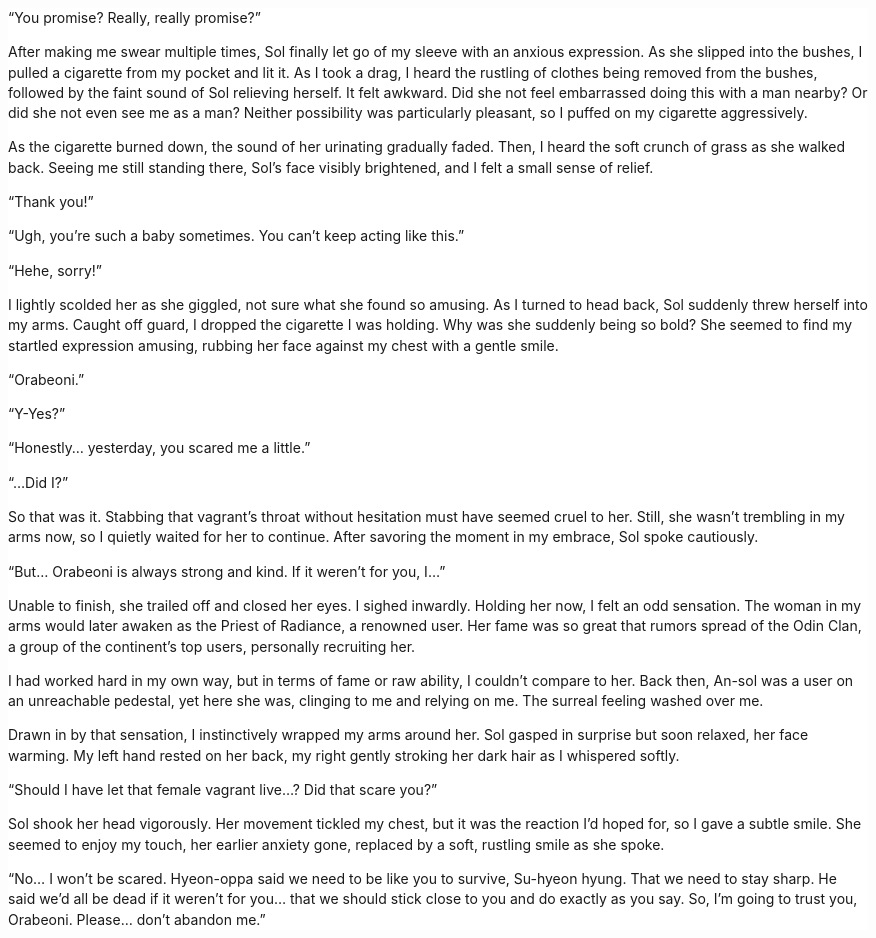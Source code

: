 “You promise? Really, really promise?”

After making me swear multiple times, Sol finally let go of my sleeve with an anxious expression. As she slipped into the bushes, I pulled a cigarette from my pocket and lit it. As I took a drag, I heard the rustling of clothes being removed from the bushes, followed by the faint sound of Sol relieving herself. It felt awkward. Did she not feel embarrassed doing this with a man nearby? Or did she not even see me as a man? Neither possibility was particularly pleasant, so I puffed on my cigarette aggressively.

As the cigarette burned down, the sound of her urinating gradually faded. Then, I heard the soft crunch of grass as she walked back. Seeing me still standing there, Sol’s face visibly brightened, and I felt a small sense of relief.

“Thank you!”

“Ugh, you’re such a baby sometimes. You can’t keep acting like this.”

“Hehe, sorry!”

I lightly scolded her as she giggled, not sure what she found so amusing. As I turned to head back, Sol suddenly threw herself into my arms. Caught off guard, I dropped the cigarette I was holding. Why was she suddenly being so bold? She seemed to find my startled expression amusing, rubbing her face against my chest with a gentle smile.

“Orabeoni.”

“Y-Yes?”

“Honestly… yesterday, you scared me a little.”

“…Did I?”

So that was it. Stabbing that vagrant’s throat without hesitation must have seemed cruel to her. Still, she wasn’t trembling in my arms now, so I quietly waited for her to continue. After savoring the moment in my embrace, Sol spoke cautiously.

“But… Orabeoni is always strong and kind. If it weren’t for you, I…”

Unable to finish, she trailed off and closed her eyes. I sighed inwardly. Holding her now, I felt an odd sensation. The woman in my arms would later awaken as the Priest of Radiance, a renowned user. Her fame was so great that rumors spread of the Odin Clan, a group of the continent’s top users, personally recruiting her.

I had worked hard in my own way, but in terms of fame or raw ability, I couldn’t compare to her. Back then, An-sol was a user on an unreachable pedestal, yet here she was, clinging to me and relying on me. The surreal feeling washed over me.

Drawn in by that sensation, I instinctively wrapped my arms around her. Sol gasped in surprise but soon relaxed, her face warming. My left hand rested on her back, my right gently stroking her dark hair as I whispered softly.

“Should I have let that female vagrant live…? Did that scare you?”

Sol shook her head vigorously. Her movement tickled my chest, but it was the reaction I’d hoped for, so I gave a subtle smile. She seemed to enjoy my touch, her earlier anxiety gone, replaced by a soft, rustling smile as she spoke.

“No… I won’t be scared. Hyeon-oppa said we need to be like you to survive, Su-hyeon hyung. That we need to stay sharp. He said we’d all be dead if it weren’t for you… that we should stick close to you and do exactly as you say. So, I’m going to trust you, Orabeoni. Please… don’t abandon me.”
